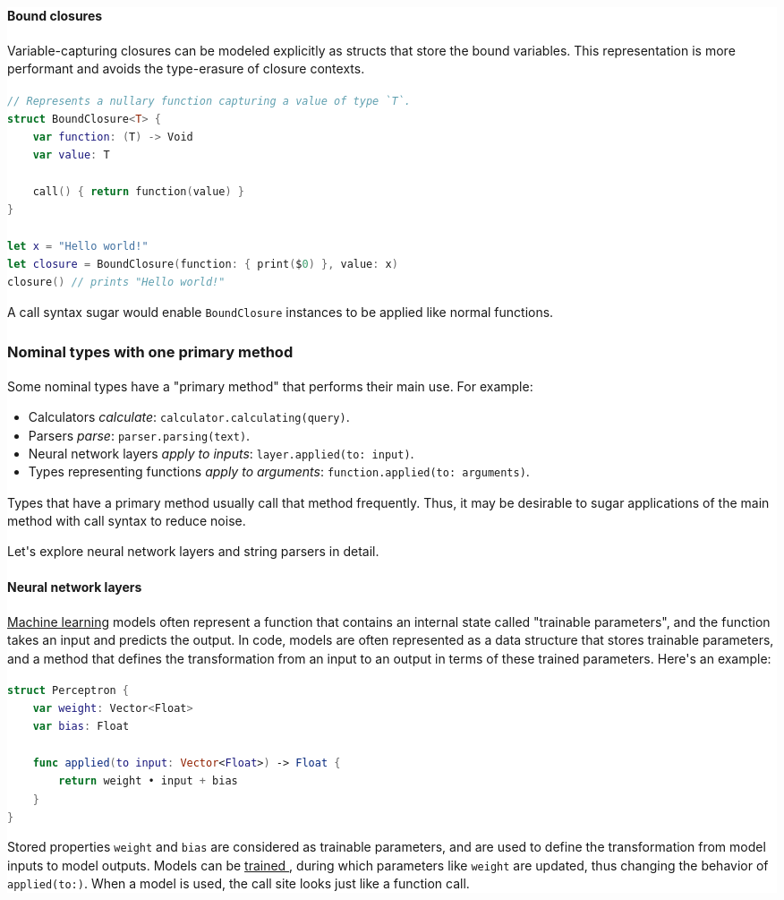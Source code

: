 #### Bound closures

Variable-capturing closures can be modeled explicitly as structs that store the bound variables. This representation is more performant and avoids the type-erasure of closure contexts.

```swift
// Represents a nullary function capturing a value of type `T`.
struct BoundClosure<T> {
    var function: (T) -> Void
    var value: T

    call() { return function(value) }
}

let x = "Hello world!"
let closure = BoundClosure(function: { print($0) }, value: x)
closure() // prints "Hello world!"
```

A call syntax sugar would enable `BoundClosure` instances to be applied like normal functions.

### Nominal types with one primary method

Some nominal types have a "primary method" that performs their main use. For example:

* Calculators *calculate*: `calculator.calculating(query)`.
* Parsers *parse*: `parser.parsing(text)`.
* Neural network layers *apply to inputs*: `layer.applied(to: input)`.
* Types representing functions *apply to arguments*: `function.applied(to: arguments)`.

Types that have a primary method usually call that method frequently. Thus, it may be desirable to sugar applications of the main method with call syntax to reduce noise.

Let's explore neural network layers and string parsers in detail.

#### Neural network layers

[Machine learning](https://en.wikipedia.org/wiki/Machine_learning) models often represent a function that contains an internal state called "trainable parameters", and the function takes an input and predicts the output. In code, models are often represented as a data structure that stores trainable parameters, and a method that defines the transformation from an input to an output in terms of these trained parameters. Here's an example:

```swift
struct Perceptron {
    var weight: Vector<Float>
    var bias: Float

    func applied(to input: Vector<Float>) -> Float {
        return weight • input + bias
    }
}
```

Stored properties `weight` and `bias` are considered as trainable parameters, and are used to define the transformation from model inputs to model outputs. Models can be [trained ](https://developers.google.com/machine-learning/glossary/#training), during which parameters like `weight` are updated, thus changing the behavior of `applied(to:)`. When a model is used, the call site looks just like a function call.
